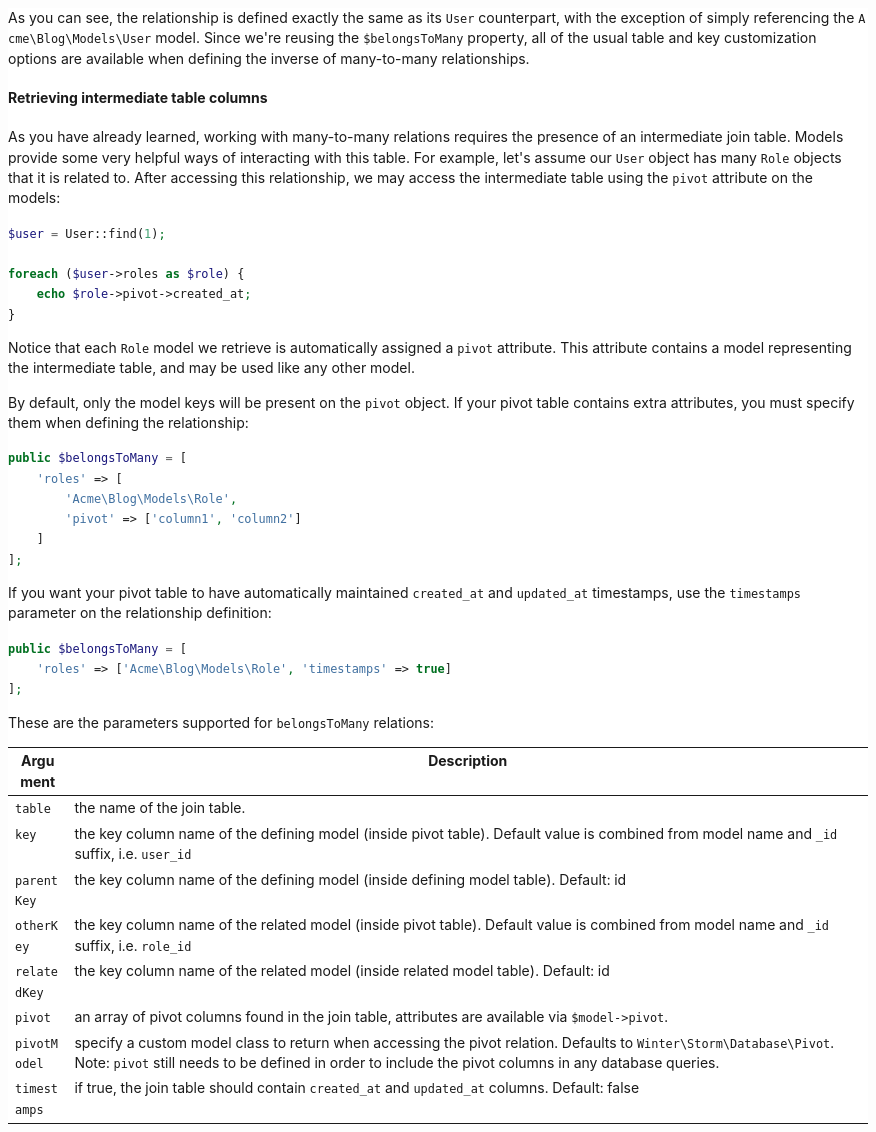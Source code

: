 As you can see, the relationship is defined exactly the same as its `User` counterpart, with the exception of simply referencing the `Acme\Blog\Models\User` model. Since we're reusing the `$belongsToMany` property, all of the usual table and key customization options are available when defining the inverse of many-to-many relationships.

#### Retrieving intermediate table columns

As you have already learned, working with many-to-many relations requires the presence of an intermediate join table. Models provide some very helpful ways of interacting with this table. For example, let's assume our `User` object has many `Role` objects that it is related to. After accessing this relationship, we may access the intermediate table using the `pivot` attribute on the models:

```php
$user = User::find(1);

foreach ($user->roles as $role) {
    echo $role->pivot->created_at;
}
```

Notice that each `Role` model we retrieve is automatically assigned a `pivot` attribute. This attribute contains a model representing the intermediate table, and may be used like any other model.

By default, only the model keys will be present on the `pivot` object. If your pivot table contains extra attributes, you must specify them when defining the relationship:

```php
public $belongsToMany = [
    'roles' => [
        'Acme\Blog\Models\Role',
        'pivot' => ['column1', 'column2']
    ]
];
```

If you want your pivot table to have automatically maintained `created_at` and `updated_at` timestamps, use the `timestamps` parameter on the relationship definition:

```php
public $belongsToMany = [
    'roles' => ['Acme\Blog\Models\Role', 'timestamps' => true]
];
```

These are the parameters supported for `belongsToMany` relations:

Argument | Description
------------- | -------------
`table` | the name of the join table.
`key` | the key column name of the defining model (inside pivot table). Default value is combined from model name and `_id` suffix, i.e. `user_id`
`parentKey` | the key column name of the defining model (inside defining model table). Default: id
`otherKey` | the key column name of the related model (inside pivot table). Default value is combined from model name and `_id` suffix, i.e. `role_id`
`relatedKey` | the key column name of the related model (inside related model table). Default: id
`pivot` | an array of pivot columns found in the join table, attributes are available via `$model->pivot`.
`pivotModel` | specify a custom model class to return when accessing the pivot relation. Defaults to `Winter\Storm\Database\Pivot`. Note: `pivot` still needs to be defined in order to include the pivot columns in any database queries.
`timestamps` | if true, the join table should contain `created_at` and `updated_at` columns. Default: false
